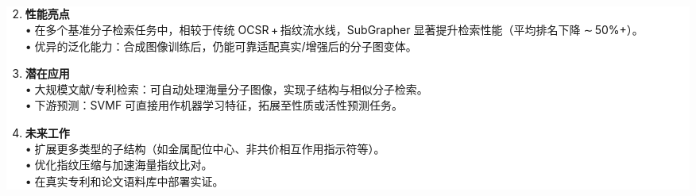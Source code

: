 2. **性能亮点**  
   • 在多个基准分子检索任务中，相较于传统 OCSR + 指纹流水线，SubGrapher 显著提升检索性能（平均排名下降 ∼ 50%+）。  
   • 优异的泛化能力：合成图像训练后，仍能可靠适配真实/增强后的分子图变体。  

3. **潜在应用**  
   • 大规模文献/专利检索：可自动处理海量分子图像，实现子结构与相似分子检索。  
   • 下游预测：SVMF 可直接用作机器学习特征，拓展至性质或活性预测任务。  

4. **未来工作**  
   • 扩展更多类型的子结构（如金属配位中心、非共价相互作用指示符等）。  
   • 优化指纹压缩与加速海量指纹比对。  
   • 在真实专利和论文语料库中部署实证。  